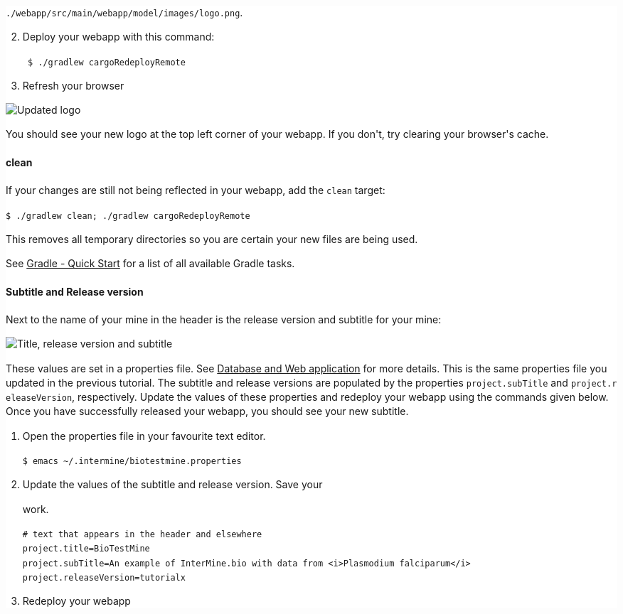    `./webapp/src/main/webapp/model/images/logo.png`.

2. Deploy your webapp with this command:

   ```text
    $ ./gradlew cargoRedeployRemote
   ```

3. Refresh your browser

![Updated logo](../../../.gitbook/assets/new-logo.png)

You should see your new logo at the top left corner of your webapp. If you don't, try clearing your browser's cache.

#### clean

If your changes are still not being reflected in your webapp, add the `clean` target:

```text
$ ./gradlew clean; ./gradlew cargoRedeployRemote
```

This removes all temporary directories so you are certain your new files are being used.

See [Gradle - Quick Start](../../system-requirements/software/gradle/index.md) for a list of all available Gradle tasks.

#### Subtitle and Release version

Next to the name of your mine in the header is the release version and subtitle for your mine:

![Title, release version and subtitle](../../../.gitbook/assets/subtitle.png)

These values are set in a properties file. See [Database and Web application](../../webapp/properties/intermine-properties.md) for more details. This is the same properties file you updated in the previous tutorial. The subtitle and release versions are populated by the properties `project.subTitle` and `project.releaseVersion`, respectively. Update the values of these properties and redeploy your webapp using the commands given below. Once you have successfully released your webapp, you should see your new subtitle.

1. Open the properties file in your favourite text editor.

   ```text
   $ emacs ~/.intermine/biotestmine.properties
   ```

2. Update the values of the subtitle and release version. Save your

   work.

   ```text
   # text that appears in the header and elsewhere
   project.title=BioTestMine
   project.subTitle=An example of InterMine.bio with data from <i>Plasmodium falciparum</i>
   project.releaseVersion=tutorialx
   ```

3. Redeploy your webapp
